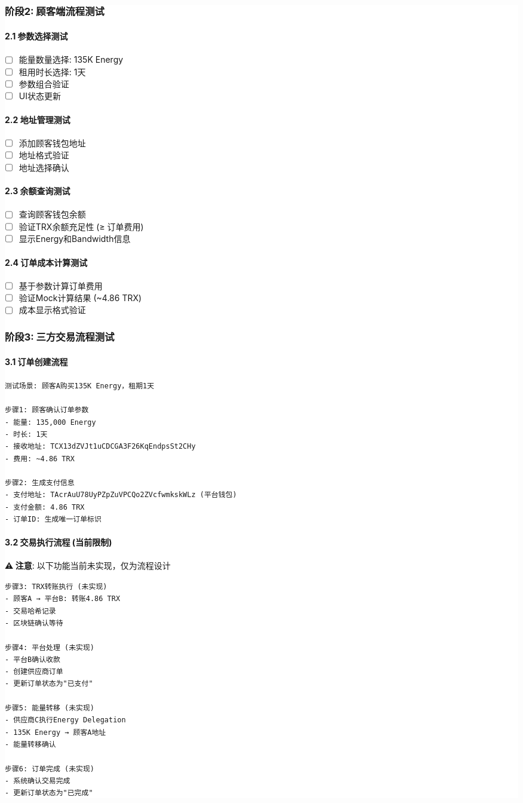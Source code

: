 ### 阶段2: 顾客端流程测试

#### 2.1 参数选择测试
- [ ] 能量数量选择: 135K Energy
- [ ] 租用时长选择: 1天
- [ ] 参数组合验证
- [ ] UI状态更新

#### 2.2 地址管理测试
- [ ] 添加顾客钱包地址
- [ ] 地址格式验证
- [ ] 地址选择确认

#### 2.3 余额查询测试
- [ ] 查询顾客钱包余额
- [ ] 验证TRX余额充足性 (≥ 订单费用)
- [ ] 显示Energy和Bandwidth信息

#### 2.4 订单成本计算测试
- [ ] 基于参数计算订单费用
- [ ] 验证Mock计算结果 (~4.86 TRX)
- [ ] 成本显示格式验证

### 阶段3: 三方交易流程测试

#### 3.1 订单创建流程
```
测试场景: 顾客A购买135K Energy，租期1天

步骤1: 顾客确认订单参数
- 能量: 135,000 Energy
- 时长: 1天
- 接收地址: TCX13dZVJt1uCDCGA3F26KqEndpsSt2CHy
- 费用: ~4.86 TRX

步骤2: 生成支付信息
- 支付地址: TAcrAuU78UyPZpZuVPCQo2ZVcfwmkskWLz (平台钱包)
- 支付金额: 4.86 TRX
- 订单ID: 生成唯一订单标识
```

#### 3.2 交易执行流程 (当前限制)

**⚠️ 注意**: 以下功能当前未实现，仅为流程设计

```
步骤3: TRX转账执行 (未实现)
- 顾客A → 平台B: 转账4.86 TRX
- 交易哈希记录
- 区块链确认等待

步骤4: 平台处理 (未实现)  
- 平台B确认收款
- 创建供应商订单
- 更新订单状态为"已支付"

步骤5: 能量转移 (未实现)
- 供应商C执行Energy Delegation
- 135K Energy → 顾客A地址
- 能量转移确认

步骤6: 订单完成 (未实现)
- 系统确认交易完成
- 更新订单状态为"已完成"
```